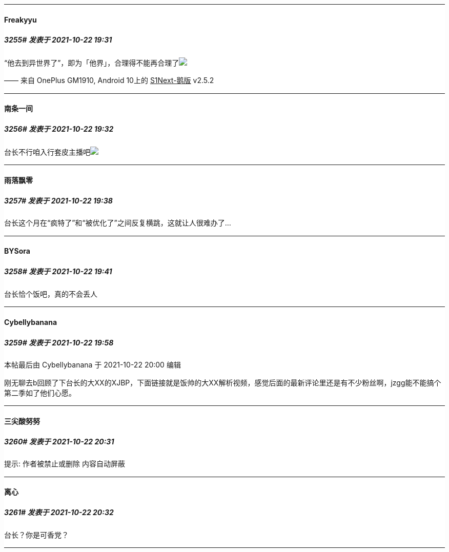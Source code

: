 *****

####  Freakyyu  
##### 3255#       发表于 2021-10-22 19:31

“他去到异世界了”，即为「他界」，合理得不能再合理了<img src="https://static.saraba1st.com/image/smiley/face2017/067.png" referrerpolicy="no-referrer">

—— 来自 OnePlus GM1910, Android 10上的 [S1Next-鹅版](https://github.com/ykrank/S1-Next/releases) v2.5.2

*****

####  南条一间  
##### 3256#       发表于 2021-10-22 19:32

台长不行咱入行套皮主播吧<img src="https://static.saraba1st.com/image/smiley/face2017/044.png" referrerpolicy="no-referrer">

*****

####  雨落飘零  
##### 3257#       发表于 2021-10-22 19:38

台长这个月在“疯特了”和“被优化了”之间反复横跳，这就让人很难办了…

*****

####  BYSora  
##### 3258#       发表于 2021-10-22 19:41

台长恰个饭吧，真的不会丢人

*****

####  Cybellybanana  
##### 3259#       发表于 2021-10-22 19:58

 本帖最后由 Cybellybanana 于 2021-10-22 20:00 编辑 

刚无聊去b回顾了下台长的大XX的XJBP，下面链接就是饭帅的大XX解析视频，感觉后面的最新评论里还是有不少粉丝啊，jzgg能不能搞个第二季如了他们心愿。

*****

####  三尖酸努努  
##### 3260#       发表于 2021-10-22 20:31

提示: 作者被禁止或删除 内容自动屏蔽

*****

####  离心  
##### 3261#       发表于 2021-10-22 20:32

台长？你是可香党？

*****
